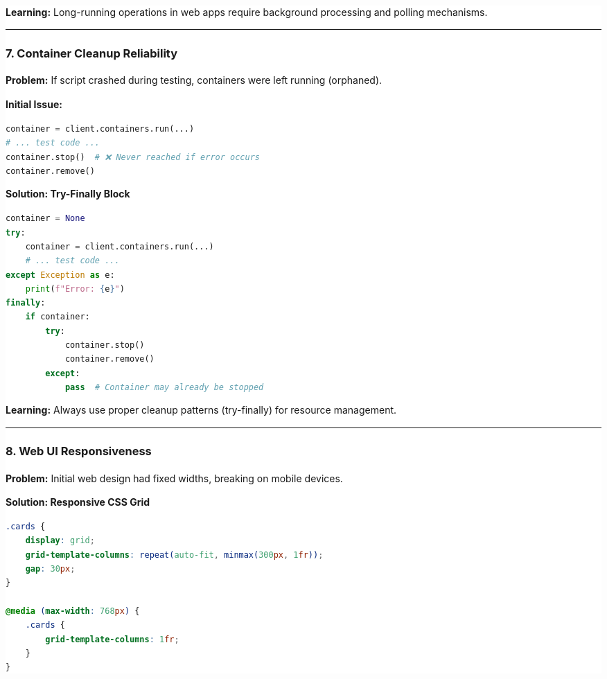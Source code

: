**Learning:** Long-running operations in web apps require background processing and polling mechanisms.

---

### 7. **Container Cleanup Reliability**

**Problem:**
If script crashed during testing, containers were left running (orphaned).

**Initial Issue:**
```python
container = client.containers.run(...)
# ... test code ...
container.stop()  # ❌ Never reached if error occurs
container.remove()
```

**Solution: Try-Finally Block**
```python
container = None
try:
    container = client.containers.run(...)
    # ... test code ...
except Exception as e:
    print(f"Error: {e}")
finally:
    if container:
        try:
            container.stop()
            container.remove()
        except:
            pass  # Container may already be stopped
```

**Learning:** Always use proper cleanup patterns (try-finally) for resource management.

---

### 8. **Web UI Responsiveness**

**Problem:**
Initial web design had fixed widths, breaking on mobile devices.

**Solution: Responsive CSS Grid**
```css
.cards {
    display: grid;
    grid-template-columns: repeat(auto-fit, minmax(300px, 1fr));
    gap: 30px;
}

@media (max-width: 768px) {
    .cards {
        grid-template-columns: 1fr;
    }
}
```
